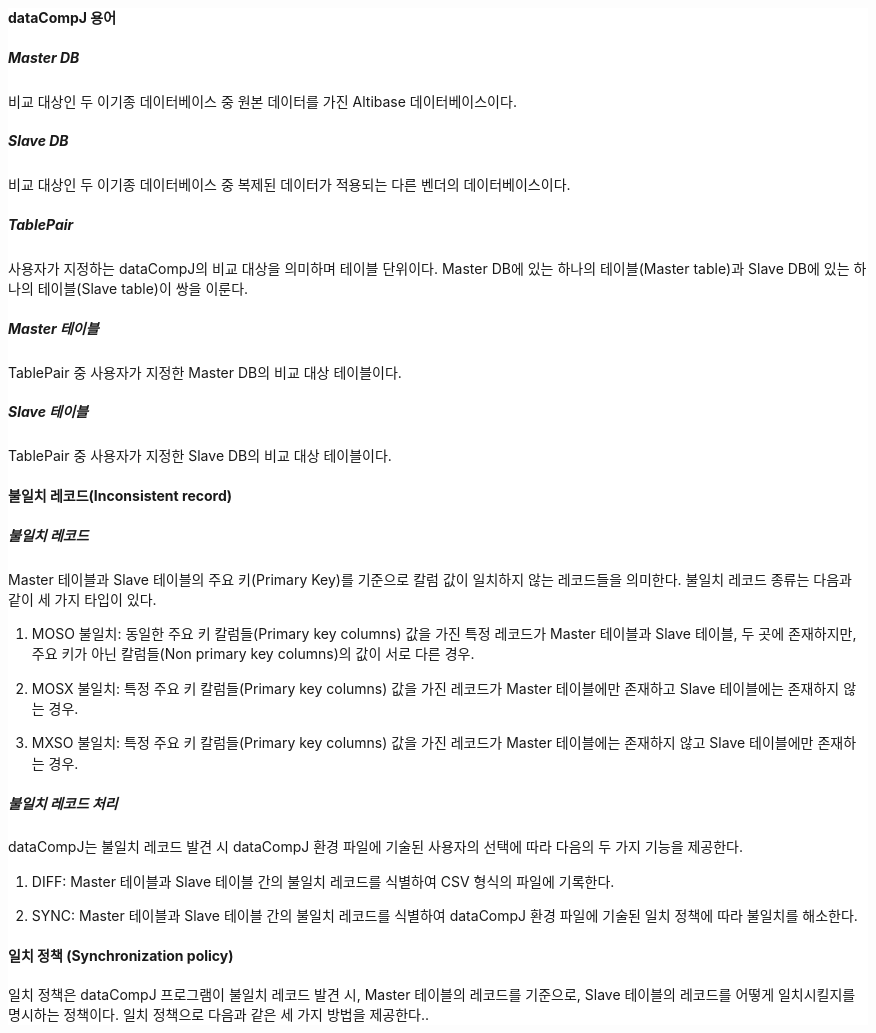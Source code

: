 #### dataCompJ 용어

##### Master DB

비교 대상인 두 이기종 데이터베이스 중 원본 데이터를 가진 Altibase
데이터베이스이다.

##### Slave DB

비교 대상인 두 이기종 데이터베이스 중 복제된 데이터가 적용되는 다른 벤더의
데이터베이스이다.

##### TablePair

사용자가 지정하는 dataCompJ의 비교 대상을 의미하며 테이블 단위이다. Master DB에
있는 하나의 테이블(Master table)과 Slave DB에 있는 하나의 테이블(Slave table)이
쌍을 이룬다.

##### Master 테이블

TablePair 중 사용자가 지정한 Master DB의 비교 대상 테이블이다.

##### Slave 테이블

TablePair 중 사용자가 지정한 Slave DB의 비교 대상 테이블이다.

#### 불일치 레코드(Inconsistent record)

##### 불일치 레코드 

Master 테이블과 Slave 테이블의 주요 키(Primary Key)를 기준으로 칼럼 값이
일치하지 않는 레코드들을 의미한다. 불일치 레코드 종류는 다음과 같이 세 가지
타입이 있다.

1.  MOSO 불일치: 동일한 주요 키 칼럼들(Primary key columns) 값을 가진 특정
    레코드가 Master 테이블과 Slave 테이블, 두 곳에 존재하지만, 주요 키가 아닌
    칼럼들(Non primary key columns)의 값이 서로 다른 경우.

2.  MOSX 불일치: 특정 주요 키 칼럼들(Primary key columns) 값을 가진 레코드가
    Master 테이블에만 존재하고 Slave 테이블에는 존재하지 않는 경우.

3.  MXSO 불일치: 특정 주요 키 칼럼들(Primary key columns) 값을 가진 레코드가
    Master 테이블에는 존재하지 않고 Slave 테이블에만 존재하는 경우.

##### 불일치 레코드 처리

dataCompJ는 불일치 레코드 발견 시 dataCompJ 환경 파일에 기술된 사용자의 선택에
따라 다음의 두 가지 기능을 제공한다.

1.  DIFF: Master 테이블과 Slave 테이블 간의 불일치 레코드를 식별하여 CSV 형식의
    파일에 기록한다.

2.  SYNC: Master 테이블과 Slave 테이블 간의 불일치 레코드를 식별하여 dataCompJ
    환경 파일에 기술된 일치 정책에 따라 불일치를 해소한다.

#### 일치 정책 (Synchronization policy)

일치 정책은 dataCompJ 프로그램이 불일치 레코드 발견 시, Master 테이블의 레코드를
기준으로, Slave 테이블의 레코드를 어떻게 일치시킬지를 명시하는 정책이다. 일치
정책으로 다음과 같은 세 가지 방법을 제공한다..
